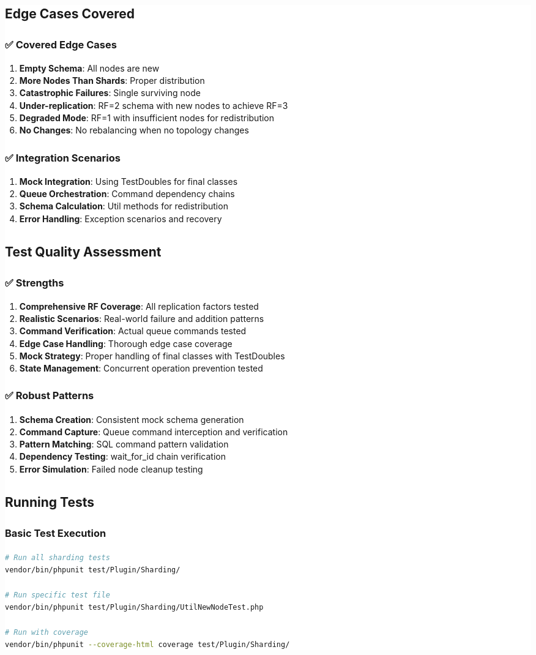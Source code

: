 ## Edge Cases Covered

### ✅ Covered Edge Cases

1. **Empty Schema**: All nodes are new
2. **More Nodes Than Shards**: Proper distribution
3. **Catastrophic Failures**: Single surviving node
4. **Under-replication**: RF=2 schema with new nodes to achieve RF=3
5. **Degraded Mode**: RF=1 with insufficient nodes for redistribution
6. **No Changes**: No rebalancing when no topology changes

### ✅ Integration Scenarios

1. **Mock Integration**: Using TestDoubles for final classes
2. **Queue Orchestration**: Command dependency chains
3. **Schema Calculation**: Util methods for redistribution
4. **Error Handling**: Exception scenarios and recovery

## Test Quality Assessment

### ✅ Strengths

1. **Comprehensive RF Coverage**: All replication factors tested
2. **Realistic Scenarios**: Real-world failure and addition patterns
3. **Command Verification**: Actual queue commands tested
4. **Edge Case Handling**: Thorough edge case coverage
5. **Mock Strategy**: Proper handling of final classes with TestDoubles
6. **State Management**: Concurrent operation prevention tested

### ✅ Robust Patterns

1. **Schema Creation**: Consistent mock schema generation
2. **Command Capture**: Queue command interception and verification
3. **Pattern Matching**: SQL command pattern validation
4. **Dependency Testing**: wait_for_id chain verification
5. **Error Simulation**: Failed node cleanup testing

## Running Tests

### Basic Test Execution

```bash
# Run all sharding tests
vendor/bin/phpunit test/Plugin/Sharding/

# Run specific test file
vendor/bin/phpunit test/Plugin/Sharding/UtilNewNodeTest.php

# Run with coverage
vendor/bin/phpunit --coverage-html coverage test/Plugin/Sharding/
```
